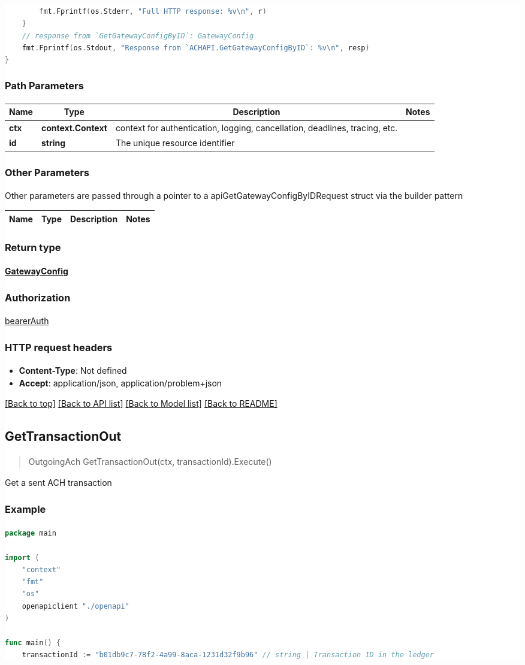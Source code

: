 ```go
		fmt.Fprintf(os.Stderr, "Full HTTP response: %v\n", r)
	}
	// response from `GetGatewayConfigByID`: GatewayConfig
	fmt.Fprintf(os.Stdout, "Response from `ACHAPI.GetGatewayConfigByID`: %v\n", resp)
}
```

### Path Parameters


Name | Type | Description  | Notes
------------- | ------------- | ------------- | -------------
**ctx** | **context.Context** | context for authentication, logging, cancellation, deadlines, tracing, etc.
**id** | **string** | The unique resource identifier | 

### Other Parameters

Other parameters are passed through a pointer to a apiGetGatewayConfigByIDRequest struct via the builder pattern


Name | Type | Description  | Notes
------------- | ------------- | ------------- | -------------


### Return type

[**GatewayConfig**](GatewayConfig.md)

### Authorization

[bearerAuth](../README.md#bearerAuth)

### HTTP request headers

- **Content-Type**: Not defined
- **Accept**: application/json, application/problem+json

[[Back to top]](#) [[Back to API list]](../README.md#documentation-for-api-endpoints)
[[Back to Model list]](../README.md#documentation-for-models)
[[Back to README]](../README.md)


## GetTransactionOut

> OutgoingAch GetTransactionOut(ctx, transactionId).Execute()

Get a sent ACH transaction



### Example

```go
package main

import (
	"context"
	"fmt"
	"os"
	openapiclient "./openapi"
)

func main() {
	transactionId := "b01db9c7-78f2-4a99-8aca-1231d32f9b96" // string | Transaction ID in the ledger

```
